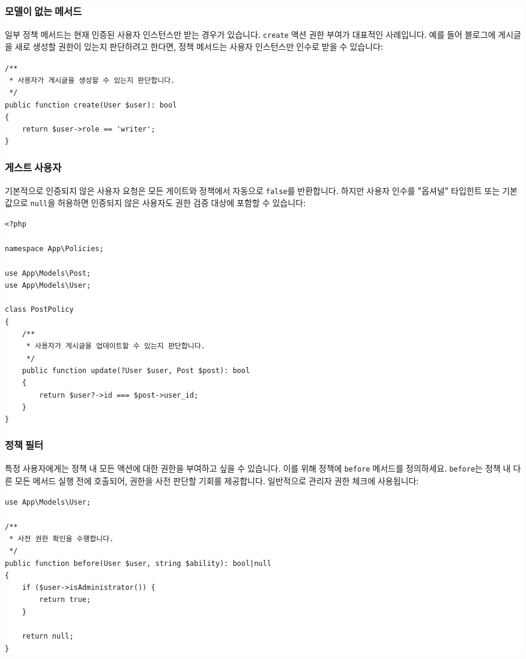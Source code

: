 <a name="methods-without-models"></a>
### 모델이 없는 메서드

일부 정책 메서드는 현재 인증된 사용자 인스턴스만 받는 경우가 있습니다. `create` 액션 권한 부여가 대표적인 사례입니다. 예를 들어 블로그에 게시글을 새로 생성할 권한이 있는지 판단하려고 한다면, 정책 메서드는 사용자 인스턴스만 인수로 받을 수 있습니다:

```
/**
 * 사용자가 게시글을 생성할 수 있는지 판단합니다.
 */
public function create(User $user): bool
{
    return $user->role == 'writer';
}
```

<a name="guest-users"></a>
### 게스트 사용자

기본적으로 인증되지 않은 사용자 요청은 모든 게이트와 정책에서 자동으로 `false`를 반환합니다. 하지만 사용자 인수를 "옵셔널" 타입힌트 또는 기본값으로 `null`을 허용하면 인증되지 않은 사용자도 권한 검증 대상에 포함할 수 있습니다:

```
<?php

namespace App\Policies;

use App\Models\Post;
use App\Models\User;

class PostPolicy
{
    /**
     * 사용자가 게시글을 업데이트할 수 있는지 판단합니다.
     */
    public function update(?User $user, Post $post): bool
    {
        return $user?->id === $post->user_id;
    }
}
```

<a name="policy-filters"></a>
### 정책 필터

특정 사용자에게는 정책 내 모든 액션에 대한 권한을 부여하고 싶을 수 있습니다. 이를 위해 정책에 `before` 메서드를 정의하세요. `before`는 정책 내 다른 모든 메서드 실행 전에 호출되어, 권한을 사전 판단할 기회를 제공합니다. 일반적으로 관리자 권한 체크에 사용됩니다:

```
use App\Models\User;

/**
 * 사전 권한 확인을 수행합니다.
 */
public function before(User $user, string $ability): bool|null
{
    if ($user->isAdministrator()) {
        return true;
    }

    return null;
}
```
